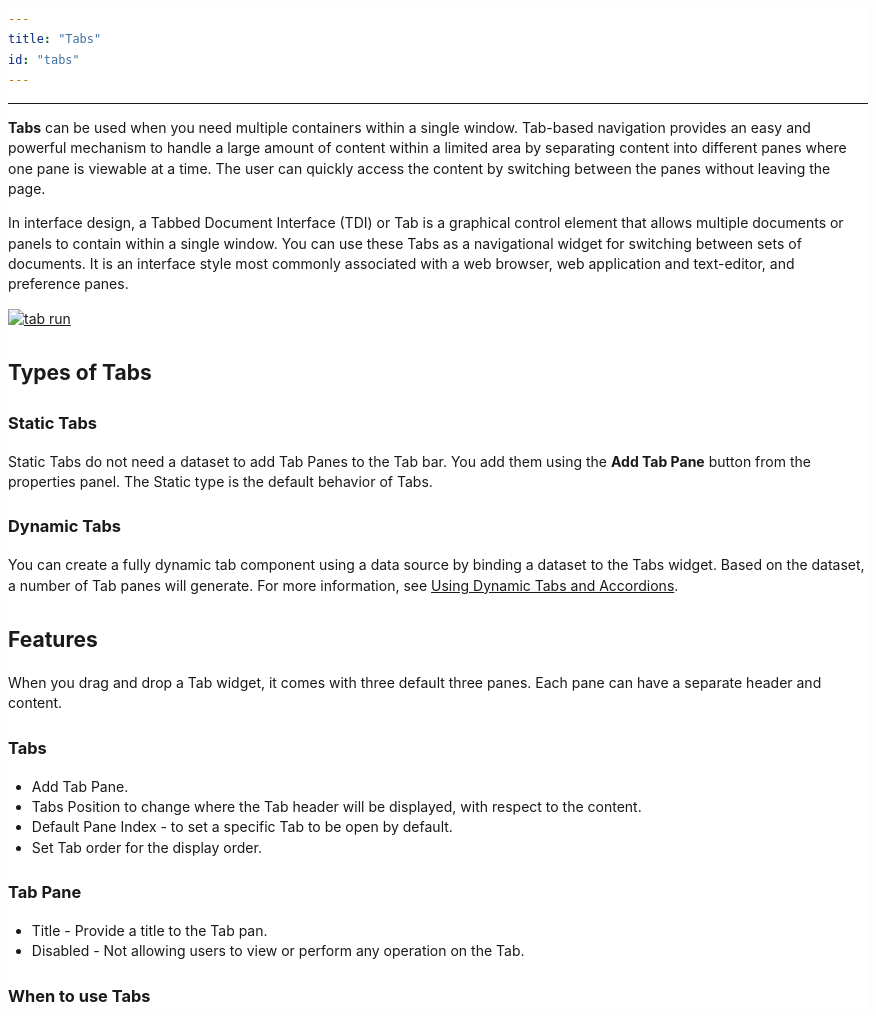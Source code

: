 ```yaml
---
title: "Tabs"
id: "tabs"
---
```

---

**Tabs** can be used when you need multiple containers within a single window. Tab-based navigation provides an easy and powerful mechanism to handle a large amount of content within a limited area by separating content into different panes where one pane is viewable at a time. The user can quickly access the content by switching between the panes without leaving the page.

In interface design, a Tabbed Document Interface (TDI) or Tab is a graphical control element that allows multiple documents or panels to contain within a single window. You can use these Tabs as a navigational widget for switching between sets of documents. It is an interface style most commonly associated with a web browser, web application and text-editor, and preference panes.

[![tab run](/learn/assets/tab_run.png)](/learn/assets/tab_run.png)

## Types of Tabs

### Static Tabs

Static Tabs do not need a dataset to add Tab Panes to the Tab bar. You add them using the **Add Tab Pane** button from the properties panel. The Static type is the default behavior of Tabs.

### Dynamic Tabs

You can create a fully dynamic tab component using a data source by binding a dataset to the Tabs widget. Based on the dataset, a number of Tab panes will generate. For more information, see [Using Dynamic Tabs and Accordions](/learn/how-tos/dynamic-tabs-accordions).

## Features

When you drag and drop a Tab widget, it comes with three default three panes. Each pane can have a separate header and content.

### Tabs

- Add Tab Pane.
- Tabs Position to change where the Tab header will be displayed, with respect to the content.
- Default Pane Index - to set a specific Tab to be open by default.
- Set Tab order for the display order.

### Tab Pane

- Title - Provide a title to the Tab pan.
- Disabled - Not allowing users to view or perform any operation on the Tab.

### When to use Tabs
